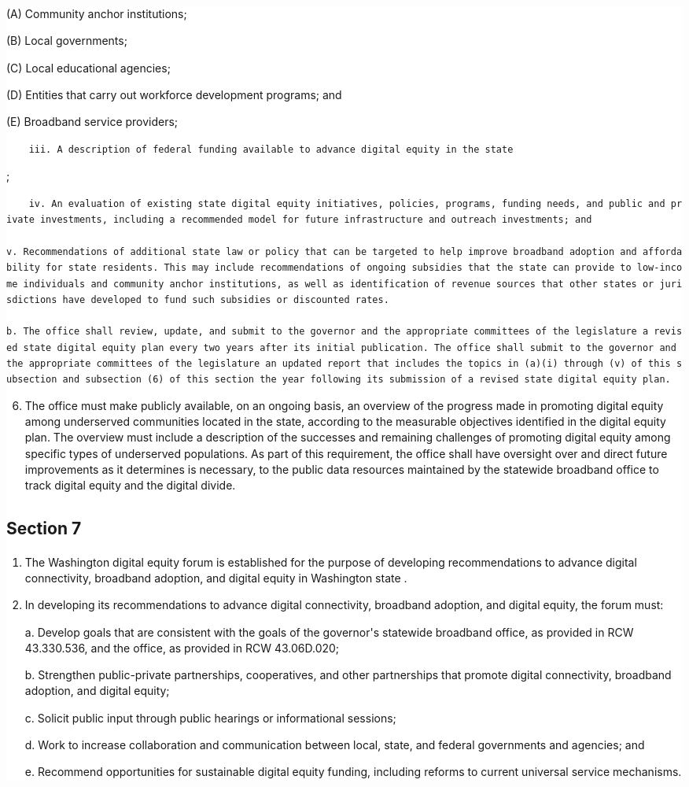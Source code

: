 (A) Community anchor institutions;

(B) Local governments;

(C) Local educational agencies;

(D) Entities that carry out workforce development programs; and

(E) Broadband service providers;

        iii. A description of federal funding available to advance digital equity in the state

;

        iv. An evaluation of existing state digital equity initiatives, policies, programs, funding needs, and public and private investments, including a recommended model for future infrastructure and outreach investments; and

    v. Recommendations of additional state law or policy that can be targeted to help improve broadband adoption and affordability for state residents. This may include recommendations of ongoing subsidies that the state can provide to low-income individuals and community anchor institutions, as well as identification of revenue sources that other states or jurisdictions have developed to fund such subsidies or discounted rates.

    b. The office shall review, update, and submit to the governor and the appropriate committees of the legislature a revised state digital equity plan every two years after its initial publication. The office shall submit to the governor and the appropriate committees of the legislature an updated report that includes the topics in (a)(i) through (v) of this subsection and subsection (6) of this section the year following its submission of a revised state digital equity plan.

6. The office must make publicly available, on an ongoing basis, an overview of the progress made in promoting digital equity among underserved communities located in the state, according to the measurable objectives identified in the digital equity plan. The overview must include a description of the successes and remaining challenges of promoting digital equity among specific types of underserved populations. As part of this requirement, the office shall have oversight over and direct future improvements as it determines is necessary, to the public data resources maintained by the statewide broadband office to track digital equity and the digital divide.

## Section 7
1. The Washington digital equity forum is established for the purpose of developing recommendations to advance digital connectivity, broadband adoption, and digital equity in Washington state .

2. In developing its recommendations to advance digital connectivity, broadband adoption, and digital equity, the forum must:

    a. Develop goals that are consistent with the goals of the governor's statewide broadband office, as provided in RCW 43.330.536, and the office, as provided in RCW 43.06D.020;

    b. Strengthen public-private partnerships, cooperatives, and other partnerships that promote digital connectivity, broadband adoption, and digital equity;

    c. Solicit public input through public hearings or informational sessions;

    d. Work to increase collaboration and communication between local, state, and federal governments and agencies; and

    e. Recommend opportunities for sustainable digital equity funding, including reforms to current universal service mechanisms.
